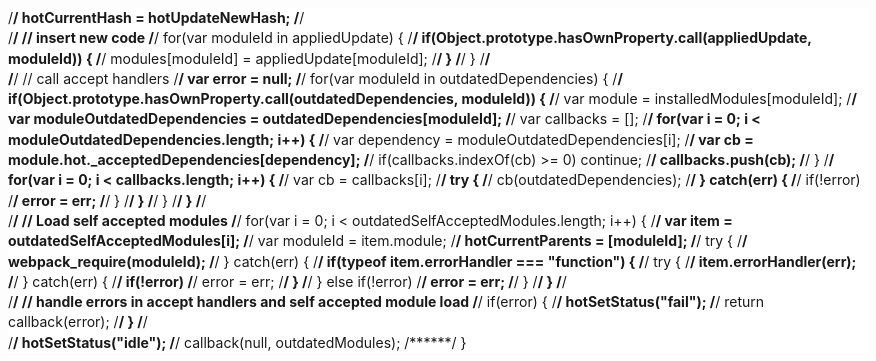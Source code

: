 /******/ 		hotCurrentHash = hotUpdateNewHash;
/******/ 	
/******/ 		// insert new code
/******/ 		for(var moduleId in appliedUpdate) {
/******/ 			if(Object.prototype.hasOwnProperty.call(appliedUpdate, moduleId)) {
/******/ 				modules[moduleId] = appliedUpdate[moduleId];
/******/ 			}
/******/ 		}
/******/ 	
/******/ 		// call accept handlers
/******/ 		var error = null;
/******/ 		for(var moduleId in outdatedDependencies) {
/******/ 			if(Object.prototype.hasOwnProperty.call(outdatedDependencies, moduleId)) {
/******/ 				var module = installedModules[moduleId];
/******/ 				var moduleOutdatedDependencies = outdatedDependencies[moduleId];
/******/ 				var callbacks = [];
/******/ 				for(var i = 0; i < moduleOutdatedDependencies.length; i++) {
/******/ 					var dependency = moduleOutdatedDependencies[i];
/******/ 					var cb = module.hot._acceptedDependencies[dependency];
/******/ 					if(callbacks.indexOf(cb) >= 0) continue;
/******/ 					callbacks.push(cb);
/******/ 				}
/******/ 				for(var i = 0; i < callbacks.length; i++) {
/******/ 					var cb = callbacks[i];
/******/ 					try {
/******/ 						cb(outdatedDependencies);
/******/ 					} catch(err) {
/******/ 						if(!error)
/******/ 							error = err;
/******/ 					}
/******/ 				}
/******/ 			}
/******/ 		}
/******/ 	
/******/ 		// Load self accepted modules
/******/ 		for(var i = 0; i < outdatedSelfAcceptedModules.length; i++) {
/******/ 			var item = outdatedSelfAcceptedModules[i];
/******/ 			var moduleId = item.module;
/******/ 			hotCurrentParents = [moduleId];
/******/ 			try {
/******/ 				__webpack_require__(moduleId);
/******/ 			} catch(err) {
/******/ 				if(typeof item.errorHandler === "function") {
/******/ 					try {
/******/ 						item.errorHandler(err);
/******/ 					} catch(err) {
/******/ 						if(!error)
/******/ 							error = err;
/******/ 					}
/******/ 				} else if(!error)
/******/ 					error = err;
/******/ 			}
/******/ 		}
/******/ 	
/******/ 		// handle errors in accept handlers and self accepted module load
/******/ 		if(error) {
/******/ 			hotSetStatus("fail");
/******/ 			return callback(error);
/******/ 		}
/******/ 	
/******/ 		hotSetStatus("idle");
/******/ 		callback(null, outdatedModules);
/******/ 	}
